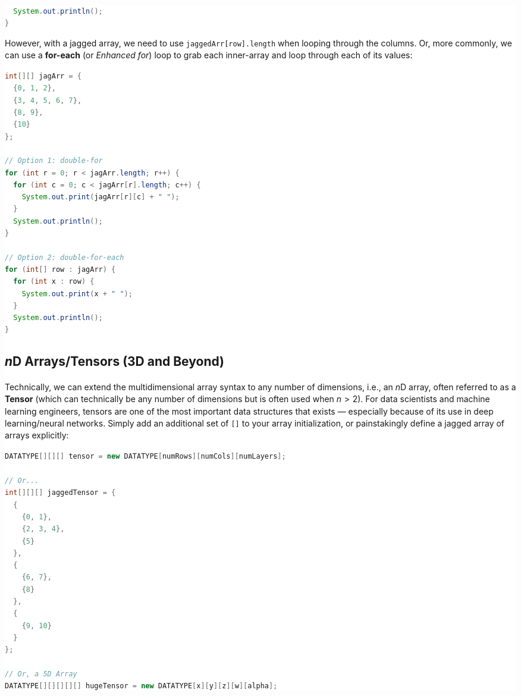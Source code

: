 ```java
  System.out.println();
}
```

However, with a jagged array, we need to use `jaggedArr[row].length` when looping through the columns. Or, more commonly, we can use a **for-each** (or *Enhanced for*) loop to grab each inner-array and loop through each of its values:
```java
int[][] jagArr = {
  {0, 1, 2},
  {3, 4, 5, 6, 7},
  {8, 9},
  {10}
};

// Option 1: double-for
for (int r = 0; r < jagArr.length; r++) {
  for (int c = 0; c < jagArr[r].length; c++) {
    System.out.print(jagArr[r][c] + " ");
  }
  System.out.println();
}

// Option 2: double-for-each
for (int[] row : jagArr) {
  for (int x : row) {
    System.out.print(x + " ");
  }
  System.out.println();
}
```

## *n*D Arrays/Tensors (3D and Beyond)
Technically, we can extend the multidimensional array syntax to any number of dimensions, i.e., an *n*D array, often referred to as a **Tensor** (which can technically be any number of dimensions but is often used when $n > 2$). For data scientists and machine learning engineers, tensors are one of the most important data structures that exists — especially because of its use in deep learning/neural networks. Simply add an additional set of `[]` to your array initialization, or painstakingly define a jagged array of arrays explicitly:
```java
DATATYPE[][][] tensor = new DATATYPE[numRows][numCols][numLayers];

// Or...
int[][][] jaggedTensor = {
  {
    {0, 1},
    {2, 3, 4},
    {5}
  },
  {
    {6, 7},
    {8}
  },
  {
    {9, 10} 
  }
};

// Or, a 5D Array
DATATYPE[][][][][] hugeTensor = new DATATYPE[x][y][z][w][alpha];
```

